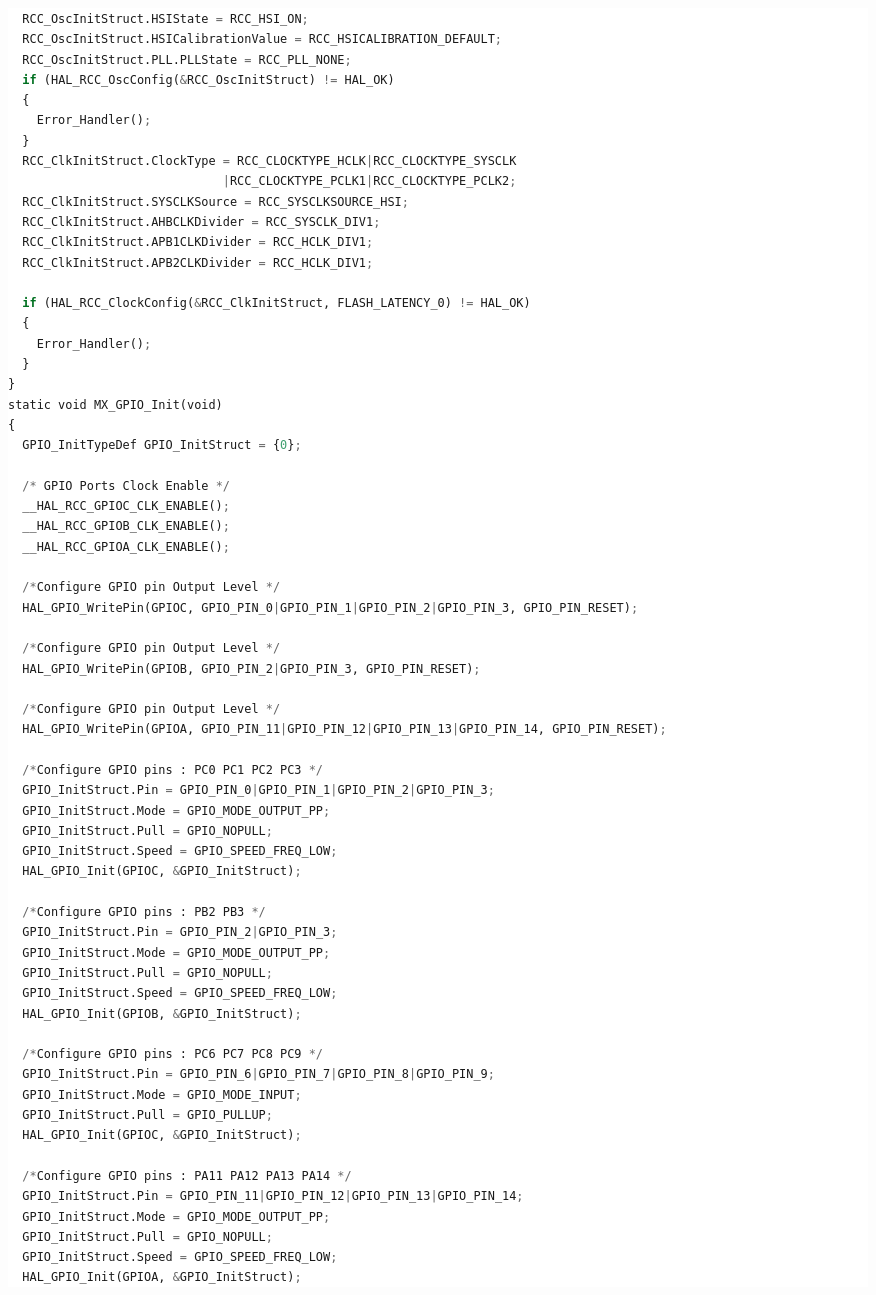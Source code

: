 ```python
  RCC_OscInitStruct.HSIState = RCC_HSI_ON;
  RCC_OscInitStruct.HSICalibrationValue = RCC_HSICALIBRATION_DEFAULT;
  RCC_OscInitStruct.PLL.PLLState = RCC_PLL_NONE;
  if (HAL_RCC_OscConfig(&RCC_OscInitStruct) != HAL_OK)
  {
    Error_Handler();
  }
  RCC_ClkInitStruct.ClockType = RCC_CLOCKTYPE_HCLK|RCC_CLOCKTYPE_SYSCLK
                              |RCC_CLOCKTYPE_PCLK1|RCC_CLOCKTYPE_PCLK2;
  RCC_ClkInitStruct.SYSCLKSource = RCC_SYSCLKSOURCE_HSI;
  RCC_ClkInitStruct.AHBCLKDivider = RCC_SYSCLK_DIV1;
  RCC_ClkInitStruct.APB1CLKDivider = RCC_HCLK_DIV1;
  RCC_ClkInitStruct.APB2CLKDivider = RCC_HCLK_DIV1;

  if (HAL_RCC_ClockConfig(&RCC_ClkInitStruct, FLASH_LATENCY_0) != HAL_OK)
  {
    Error_Handler();
  }
}
static void MX_GPIO_Init(void)
{
  GPIO_InitTypeDef GPIO_InitStruct = {0};

  /* GPIO Ports Clock Enable */
  __HAL_RCC_GPIOC_CLK_ENABLE();
  __HAL_RCC_GPIOB_CLK_ENABLE();
  __HAL_RCC_GPIOA_CLK_ENABLE();

  /*Configure GPIO pin Output Level */
  HAL_GPIO_WritePin(GPIOC, GPIO_PIN_0|GPIO_PIN_1|GPIO_PIN_2|GPIO_PIN_3, GPIO_PIN_RESET);

  /*Configure GPIO pin Output Level */
  HAL_GPIO_WritePin(GPIOB, GPIO_PIN_2|GPIO_PIN_3, GPIO_PIN_RESET);

  /*Configure GPIO pin Output Level */
  HAL_GPIO_WritePin(GPIOA, GPIO_PIN_11|GPIO_PIN_12|GPIO_PIN_13|GPIO_PIN_14, GPIO_PIN_RESET);

  /*Configure GPIO pins : PC0 PC1 PC2 PC3 */
  GPIO_InitStruct.Pin = GPIO_PIN_0|GPIO_PIN_1|GPIO_PIN_2|GPIO_PIN_3;
  GPIO_InitStruct.Mode = GPIO_MODE_OUTPUT_PP;
  GPIO_InitStruct.Pull = GPIO_NOPULL;
  GPIO_InitStruct.Speed = GPIO_SPEED_FREQ_LOW;
  HAL_GPIO_Init(GPIOC, &GPIO_InitStruct);

  /*Configure GPIO pins : PB2 PB3 */
  GPIO_InitStruct.Pin = GPIO_PIN_2|GPIO_PIN_3;
  GPIO_InitStruct.Mode = GPIO_MODE_OUTPUT_PP;
  GPIO_InitStruct.Pull = GPIO_NOPULL;
  GPIO_InitStruct.Speed = GPIO_SPEED_FREQ_LOW;
  HAL_GPIO_Init(GPIOB, &GPIO_InitStruct);

  /*Configure GPIO pins : PC6 PC7 PC8 PC9 */
  GPIO_InitStruct.Pin = GPIO_PIN_6|GPIO_PIN_7|GPIO_PIN_8|GPIO_PIN_9;
  GPIO_InitStruct.Mode = GPIO_MODE_INPUT;
  GPIO_InitStruct.Pull = GPIO_PULLUP;
  HAL_GPIO_Init(GPIOC, &GPIO_InitStruct);

  /*Configure GPIO pins : PA11 PA12 PA13 PA14 */
  GPIO_InitStruct.Pin = GPIO_PIN_11|GPIO_PIN_12|GPIO_PIN_13|GPIO_PIN_14;
  GPIO_InitStruct.Mode = GPIO_MODE_OUTPUT_PP;
  GPIO_InitStruct.Pull = GPIO_NOPULL;
  GPIO_InitStruct.Speed = GPIO_SPEED_FREQ_LOW;
  HAL_GPIO_Init(GPIOA, &GPIO_InitStruct);
```